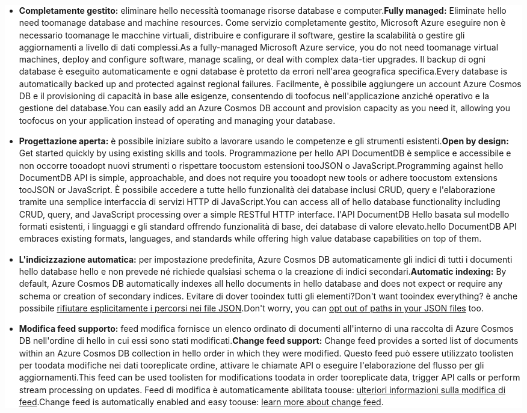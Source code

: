 * <span data-ttu-id="dcc0e-134">**Completamente gestito:** eliminare hello necessità toomanage risorse database e computer.</span><span class="sxs-lookup"><span data-stu-id="dcc0e-134">**Fully managed:** Eliminate hello need toomanage database and machine resources.</span></span> <span data-ttu-id="dcc0e-135">Come servizio completamente gestito, Microsoft Azure eseguire non è necessario toomanage le macchine virtuali, distribuire e configurare il software, gestire la scalabilità o gestire gli aggiornamenti a livello di dati complessi.</span><span class="sxs-lookup"><span data-stu-id="dcc0e-135">As a fully-managed Microsoft Azure service, you do not need toomanage virtual machines, deploy and configure software, manage scaling, or deal with complex data-tier upgrades.</span></span> <span data-ttu-id="dcc0e-136">Il backup di ogni database è eseguito automaticamente e ogni database è protetto da errori nell'area geografica specifica.</span><span class="sxs-lookup"><span data-stu-id="dcc0e-136">Every database is automatically backed up and protected against regional failures.</span></span> <span data-ttu-id="dcc0e-137">Facilmente, è possibile aggiungere un account Azure Cosmos DB e il provisioning di capacità in base alle esigenze, consentendo di toofocus nell'applicazione anziché operativo e la gestione del database.</span><span class="sxs-lookup"><span data-stu-id="dcc0e-137">You can easily add an Azure Cosmos DB account and provision capacity as you need it, allowing you toofocus on your application instead of operating and managing your database.</span></span> 

* <span data-ttu-id="dcc0e-138">**Progettazione aperta:** è possibile iniziare subito a lavorare usando le competenze e gli strumenti esistenti.</span><span class="sxs-lookup"><span data-stu-id="dcc0e-138">**Open by design:** Get started quickly by using existing skills and tools.</span></span> <span data-ttu-id="dcc0e-139">Programmazione per hello API DocumentDB è semplice e accessibile e non occorre tooadopt nuovi strumenti o rispettare toocustom estensioni tooJSON o JavaScript.</span><span class="sxs-lookup"><span data-stu-id="dcc0e-139">Programming against hello DocumentDB API is simple, approachable, and does not require you tooadopt new tools or adhere toocustom extensions tooJSON or JavaScript.</span></span> <span data-ttu-id="dcc0e-140">È possibile accedere a tutte hello funzionalità dei database inclusi CRUD, query e l'elaborazione tramite una semplice interfaccia di servizi HTTP di JavaScript.</span><span class="sxs-lookup"><span data-stu-id="dcc0e-140">You can access all of hello database functionality including CRUD, query, and JavaScript processing over a simple RESTful HTTP interface.</span></span> <span data-ttu-id="dcc0e-141">l'API DocumentDB Hello basata sul modello formati esistenti, i linguaggi e gli standard offrendo funzionalità di base, dei database di valore elevato.</span><span class="sxs-lookup"><span data-stu-id="dcc0e-141">hello DocumentDB API embraces existing formats, languages, and standards while offering high value database capabilities on top of them.</span></span>

* <span data-ttu-id="dcc0e-142">**L'indicizzazione automatica:** per impostazione predefinita, Azure Cosmos DB automaticamente gli indici di tutti i documenti hello database hello e non prevede né richiede qualsiasi schema o la creazione di indici secondari.</span><span class="sxs-lookup"><span data-stu-id="dcc0e-142">**Automatic indexing:** By default, Azure Cosmos DB automatically indexes all hello documents in hello database and does not expect or require any schema or creation of secondary indices.</span></span> <span data-ttu-id="dcc0e-143">Evitare di dover tooindex tutti gli elementi?</span><span class="sxs-lookup"><span data-stu-id="dcc0e-143">Don't want tooindex everything?</span></span> <span data-ttu-id="dcc0e-144">è anche possibile [rifiutare esplicitamente i percorsi nei file JSON](indexing-policies.md).</span><span class="sxs-lookup"><span data-stu-id="dcc0e-144">Don't worry, you can [opt out of paths in your JSON files](indexing-policies.md) too.</span></span>

* <span data-ttu-id="dcc0e-145">**Modifica feed supporto:** feed modifica fornisce un elenco ordinato di documenti all'interno di una raccolta di Azure Cosmos DB nell'ordine di hello in cui essi sono stati modificati.</span><span class="sxs-lookup"><span data-stu-id="dcc0e-145">**Change feed support:** Change feed provides a sorted list of documents within an Azure Cosmos DB collection in hello order in which they were modified.</span></span> <span data-ttu-id="dcc0e-146">Questo feed può essere utilizzato toolisten per toodata modifiche nei dati tooreplicate ordine, attivare le chiamate API o eseguire l'elaborazione del flusso per gli aggiornamenti.</span><span class="sxs-lookup"><span data-stu-id="dcc0e-146">This feed can be used toolisten for modifications toodata in order tooreplicate data, trigger API calls or perform stream processing on updates.</span></span> <span data-ttu-id="dcc0e-147">Feed di modifica è automaticamente abilitata toouse: [ulteriori informazioni sulla modifica di feed](https://docs.microsoft.com/azure/cosmos-db/change-feed).</span><span class="sxs-lookup"><span data-stu-id="dcc0e-147">Change feed is automatically enabled and easy toouse: [learn more about change feed](https://docs.microsoft.com/azure/cosmos-db/change-feed).</span></span> 

